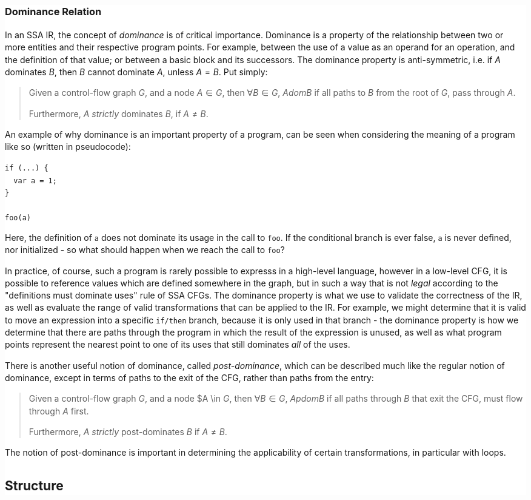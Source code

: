 ### Dominance Relation

In an SSA IR, the concept of _dominance_ is of critical importance. Dominance is a property of the
relationship between two or more entities and their respective program points. For example, between
the use of a value as an operand for an operation, and the definition of that value; or between a
basic block and its successors. The dominance property is anti-symmetric, i.e. if $A$ dominates $B$,
then $B$ cannot dominate $A$, unless $A = B$. Put simply:

> Given a control-flow graph $G$, and a node $A \in G$, then $\forall B \in G$, $A dom B$ if all
> paths to $B$ from the root of $G$, pass through $A$.
>
> Furthermore, $A$ _strictly_ dominates $B$, if $A \neq B$.

An example of why dominance is an important property of a program, can be seen when considering the
meaning of a program like so (written in pseudocode):

```
if (...) {
  var a = 1;
}

foo(a)
```

Here, the definition of `a` does not dominate its usage in the call to `foo`. If the conditional
branch is ever false, `a` is never defined, nor initialized - so what should happen when we reach
the call to `foo`?

In practice, of course, such a program is rarely possible to expresss in a high-level language,
however in a low-level CFG, it is possible to reference values which are defined somewhere in the
graph, but in such a way that is not _legal_ according to the "definitions must dominate uses"
rule of SSA CFGs. The dominance property is what we use to validate the correctness of the IR, as
well as evaluate the range of valid transformations that can be applied to the IR. For example, we
might determine that it is valid to move an expression into a specific `if/then` branch, because
it is only used in that branch - the dominance property is how we determine that there are paths
through the program in which the result of the expression is unused, as well as what program points
represent the nearest point to one of its uses that still dominates _all_ of the uses.

There is another useful notion of dominance, called _post-dominance_, which can be described much
like the regular notion of dominance, except in terms of paths to the exit of the CFG, rather than
paths from the entry:

> Given a control-flow graph $G$, and a node $A \in $G$, then $\forall B \in G$, $A pdom B$ if all
> paths through $B$ that exit the CFG, must flow through $A$ first.
>
> Furthermore, $A$ _strictly_ post-dominates $B$ if $A \neq B$.

The notion of post-dominance is important in determining the applicability of certain transformations,
in particular with loops.


## Structure

